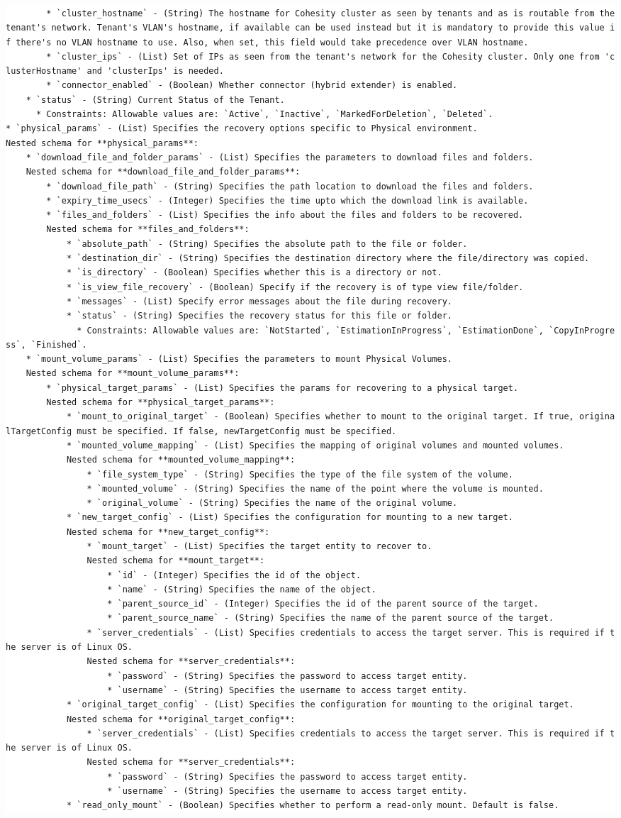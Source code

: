 			* `cluster_hostname` - (String) The hostname for Cohesity cluster as seen by tenants and as is routable from the tenant's network. Tenant's VLAN's hostname, if available can be used instead but it is mandatory to provide this value if there's no VLAN hostname to use. Also, when set, this field would take precedence over VLAN hostname.
			* `cluster_ips` - (List) Set of IPs as seen from the tenant's network for the Cohesity cluster. Only one from 'clusterHostname' and 'clusterIps' is needed.
			* `connector_enabled` - (Boolean) Whether connector (hybrid extender) is enabled.
		* `status` - (String) Current Status of the Tenant.
		  * Constraints: Allowable values are: `Active`, `Inactive`, `MarkedForDeletion`, `Deleted`.
	* `physical_params` - (List) Specifies the recovery options specific to Physical environment.
	Nested schema for **physical_params**:
		* `download_file_and_folder_params` - (List) Specifies the parameters to download files and folders.
		Nested schema for **download_file_and_folder_params**:
			* `download_file_path` - (String) Specifies the path location to download the files and folders.
			* `expiry_time_usecs` - (Integer) Specifies the time upto which the download link is available.
			* `files_and_folders` - (List) Specifies the info about the files and folders to be recovered.
			Nested schema for **files_and_folders**:
				* `absolute_path` - (String) Specifies the absolute path to the file or folder.
				* `destination_dir` - (String) Specifies the destination directory where the file/directory was copied.
				* `is_directory` - (Boolean) Specifies whether this is a directory or not.
				* `is_view_file_recovery` - (Boolean) Specify if the recovery is of type view file/folder.
				* `messages` - (List) Specify error messages about the file during recovery.
				* `status` - (String) Specifies the recovery status for this file or folder.
				  * Constraints: Allowable values are: `NotStarted`, `EstimationInProgress`, `EstimationDone`, `CopyInProgress`, `Finished`.
		* `mount_volume_params` - (List) Specifies the parameters to mount Physical Volumes.
		Nested schema for **mount_volume_params**:
			* `physical_target_params` - (List) Specifies the params for recovering to a physical target.
			Nested schema for **physical_target_params**:
				* `mount_to_original_target` - (Boolean) Specifies whether to mount to the original target. If true, originalTargetConfig must be specified. If false, newTargetConfig must be specified.
				* `mounted_volume_mapping` - (List) Specifies the mapping of original volumes and mounted volumes.
				Nested schema for **mounted_volume_mapping**:
					* `file_system_type` - (String) Specifies the type of the file system of the volume.
					* `mounted_volume` - (String) Specifies the name of the point where the volume is mounted.
					* `original_volume` - (String) Specifies the name of the original volume.
				* `new_target_config` - (List) Specifies the configuration for mounting to a new target.
				Nested schema for **new_target_config**:
					* `mount_target` - (List) Specifies the target entity to recover to.
					Nested schema for **mount_target**:
						* `id` - (Integer) Specifies the id of the object.
						* `name` - (String) Specifies the name of the object.
						* `parent_source_id` - (Integer) Specifies the id of the parent source of the target.
						* `parent_source_name` - (String) Specifies the name of the parent source of the target.
					* `server_credentials` - (List) Specifies credentials to access the target server. This is required if the server is of Linux OS.
					Nested schema for **server_credentials**:
						* `password` - (String) Specifies the password to access target entity.
						* `username` - (String) Specifies the username to access target entity.
				* `original_target_config` - (List) Specifies the configuration for mounting to the original target.
				Nested schema for **original_target_config**:
					* `server_credentials` - (List) Specifies credentials to access the target server. This is required if the server is of Linux OS.
					Nested schema for **server_credentials**:
						* `password` - (String) Specifies the password to access target entity.
						* `username` - (String) Specifies the username to access target entity.
				* `read_only_mount` - (Boolean) Specifies whether to perform a read-only mount. Default is false.